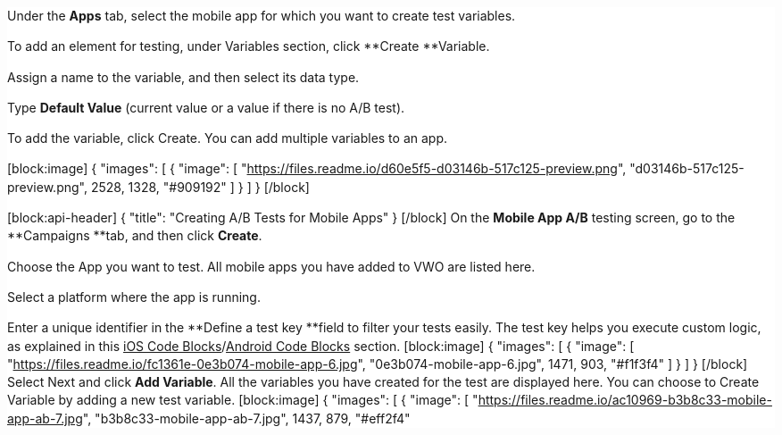 Under the **Apps** tab, select the mobile app for which you want to create test variables.

To add an element for testing, under Variables section, click **Create **Variable.

Assign a name to the variable, and then select its data type. 

Type **Default Value** (current value or a value if there is no A/B test).

To add the variable, click Create. You can add multiple variables to an app.


[block:image]
{
  "images": [
    {
      "image": [
        "https://files.readme.io/d60e5f5-d03146b-517c125-preview.png",
        "d03146b-517c125-preview.png",
        2528,
        1328,
        "#909192"
      ]
    }
  ]
}
[/block]

[block:api-header]
{
  "title": "Creating A/B Tests for Mobile Apps"
}
[/block]
On the **Mobile App A/B** testing screen, go to the **Campaigns **tab, and then click **Create**. 

Choose the App you want to test. All mobile apps you have added to VWO are listed here.

Select a platform where the app is running.

Enter a unique identifier in the **Define a test key **field to filter your tests easily. The test key helps you execute custom logic, as explained in this [iOS Code Blocks](ref:ios-code-blocks)/[Android Code Blocks](ref:android-code-blocks) section.
[block:image]
{
  "images": [
    {
      "image": [
        "https://files.readme.io/fc1361e-0e3b074-mobile-app-6.jpg",
        "0e3b074-mobile-app-6.jpg",
        1471,
        903,
        "#f1f3f4"
      ]
    }
  ]
}
[/block]
Select Next and click **Add Variable**. All the variables you have created for the test are displayed here. You can choose to Create Variable by adding a new test variable.
[block:image]
{
  "images": [
    {
      "image": [
        "https://files.readme.io/ac10969-b3b8c33-mobile-app-ab-7.jpg",
        "b3b8c33-mobile-app-ab-7.jpg",
        1437,
        879,
        "#eff2f4"